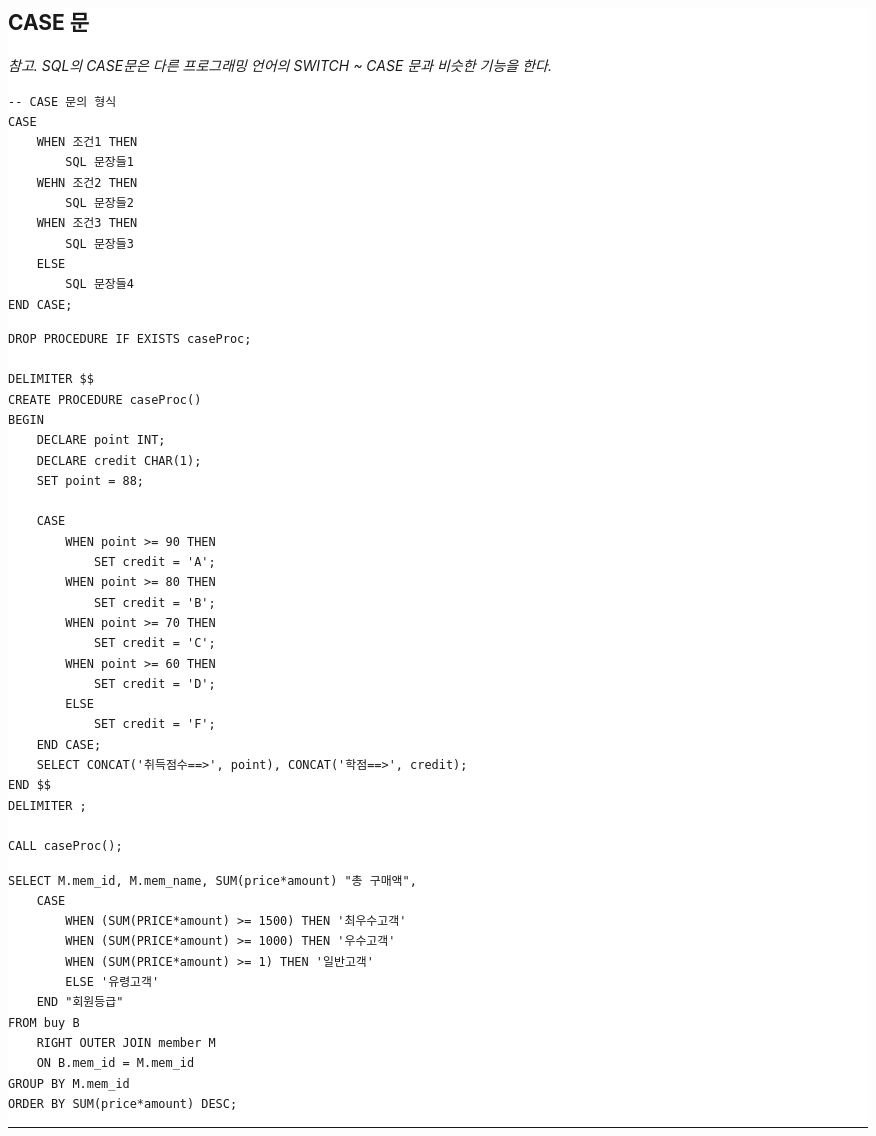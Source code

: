 
## CASE 문

*참고. SQL의 CASE문은 다른 프로그래밍 언어의 SWITCH ~ CASE 문과 비슷한 기능을 한다.*

```
-- CASE 문의 형식
CASE
	WHEN 조건1 THEN
		SQL 문장들1
	WEHN 조건2 THEN
		SQL 문장들2
	WHEN 조건3 THEN
		SQL 문장들3
	ELSE
		SQL 문장들4
END CASE;
```
```
DROP PROCEDURE IF EXISTS caseProc;

DELIMITER $$
CREATE PROCEDURE caseProc()
BEGIN
    DECLARE point INT;
    DECLARE credit CHAR(1);
    SET point = 88;
    
    CASE
		WHEN point >= 90 THEN
			SET credit = 'A';
		WHEN point >= 80 THEN
			SET credit = 'B';
		WHEN point >= 70 THEN
			SET credit = 'C';
		WHEN point >= 60 THEN
			SET credit = 'D';
		ELSE
			SET credit = 'F';
	END CASE;
    SELECT CONCAT('취득점수==>', point), CONCAT('학점==>', credit);
END $$
DELIMITER ;

CALL caseProc();
```
```
SELECT M.mem_id, M.mem_name, SUM(price*amount) "총 구매액",
	CASE
	    WHEN (SUM(PRICE*amount) >= 1500) THEN '최우수고객'
        WHEN (SUM(PRICE*amount) >= 1000) THEN '우수고객'
        WHEN (SUM(PRICE*amount) >= 1) THEN '일반고객'
        ELSE '유령고객'
	END "회원등급"
FROM buy B
	RIGHT OUTER JOIN member M
    ON B.mem_id = M.mem_id
GROUP BY M.mem_id
ORDER BY SUM(price*amount) DESC;
```

---